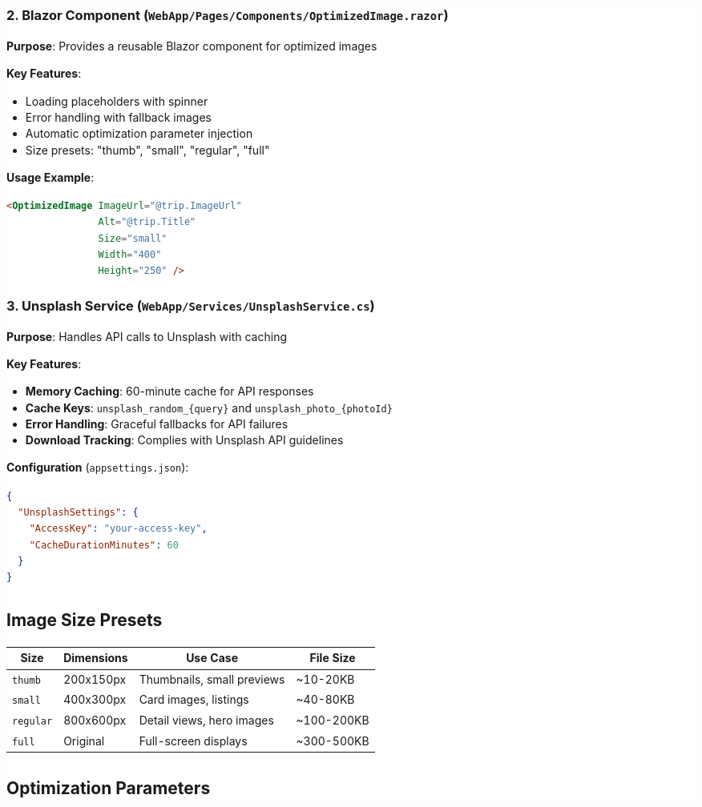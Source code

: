 ### 2. Blazor Component (`WebApp/Pages/Components/OptimizedImage.razor`)

**Purpose**: Provides a reusable Blazor component for optimized images

**Key Features**:
- Loading placeholders with spinner
- Error handling with fallback images
- Automatic optimization parameter injection
- Size presets: "thumb", "small", "regular", "full"

**Usage Example**:
```html
<OptimizedImage ImageUrl="@trip.ImageUrl" 
                Alt="@trip.Title" 
                Size="small" 
                Width="400" 
                Height="250" />
```

### 3. Unsplash Service (`WebApp/Services/UnsplashService.cs`)

**Purpose**: Handles API calls to Unsplash with caching

**Key Features**:
- **Memory Caching**: 60-minute cache for API responses
- **Cache Keys**: `unsplash_random_{query}` and `unsplash_photo_{photoId}`
- **Error Handling**: Graceful fallbacks for API failures
- **Download Tracking**: Complies with Unsplash API guidelines

**Configuration** (`appsettings.json`):
```json
{
  "UnsplashSettings": {
    "AccessKey": "your-access-key",
    "CacheDurationMinutes": 60
  }
}
```

## Image Size Presets

| **Size** | **Dimensions** | **Use Case** | **File Size** |
|----------|----------------|--------------|---------------|
| `thumb` | 200x150px | Thumbnails, small previews | ~10-20KB |
| `small` | 400x300px | Card images, listings | ~40-80KB |
| `regular` | 800x600px | Detail views, hero images | ~100-200KB |
| `full` | Original | Full-screen displays | ~300-500KB |

## Optimization Parameters
